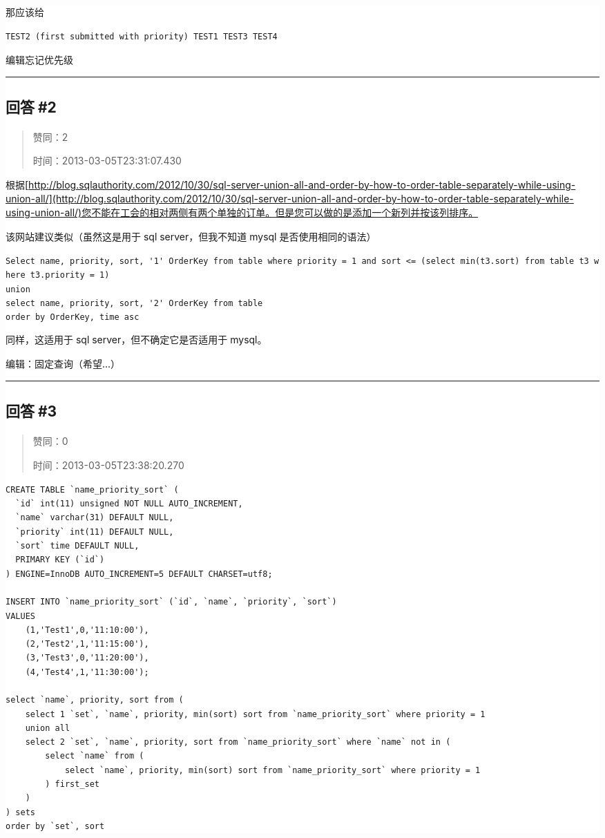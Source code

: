 那应该给

```
TEST2 (first submitted with priority) TEST1 TEST3 TEST4 
```

编辑忘记优先级

* * *

## 回答 #2

> 赞同：2
> 
> 时间：2013-03-05T23:31:07.430

根据[http://blog.sqlauthority.com/2012/10/30/sql-server-union-all-and-order-by-how-to-order-table-separately-while-using-union-all/](http://blog.sqlauthority.com/2012/10/30/sql-server-union-all-and-order-by-how-to-order-table-separately-while-using-union-all/)您不能在工会的相对两侧有两个单独的订单。但是您可以做的是添加一个新列并按该列排序。

该网站建议类似（虽然这是用于 sql server，但我不知道 mysql 是否使用相同的语法）

```
Select name, priority, sort, '1' OrderKey from table where priority = 1 and sort <= (select min(t3.sort) from table t3 where t3.priority = 1)
union
select name, priority, sort, '2' OrderKey from table
order by OrderKey, time asc 
```

同样，这适用于 sql server，但不确定它是否适用于 mysql。

编辑：固定查询（希望...）

* * *

## 回答 #3

> 赞同：0
> 
> 时间：2013-03-05T23:38:20.270

```
CREATE TABLE `name_priority_sort` (
  `id` int(11) unsigned NOT NULL AUTO_INCREMENT,
  `name` varchar(31) DEFAULT NULL,
  `priority` int(11) DEFAULT NULL,
  `sort` time DEFAULT NULL,
  PRIMARY KEY (`id`)
) ENGINE=InnoDB AUTO_INCREMENT=5 DEFAULT CHARSET=utf8;

INSERT INTO `name_priority_sort` (`id`, `name`, `priority`, `sort`)
VALUES
    (1,'Test1',0,'11:10:00'),
    (2,'Test2',1,'11:15:00'),
    (3,'Test3',0,'11:20:00'),
    (4,'Test4',1,'11:30:00');

select `name`, priority, sort from (
    select 1 `set`, `name`, priority, min(sort) sort from `name_priority_sort` where priority = 1
    union all
    select 2 `set`, `name`, priority, sort from `name_priority_sort` where `name` not in (
        select `name` from (
            select `name`, priority, min(sort) sort from `name_priority_sort` where priority = 1
        ) first_set
    ) 
) sets
order by `set`, sort

```